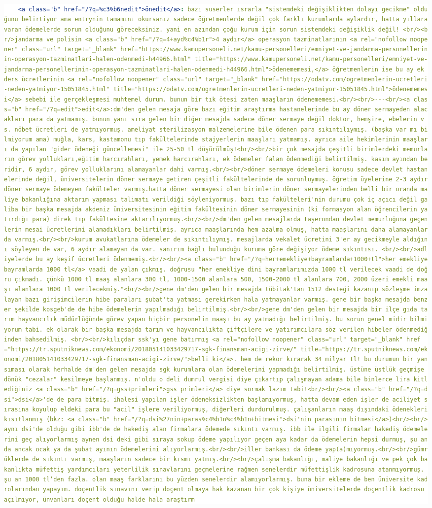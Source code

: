 ```yaml
    <a class="b" href="/?q=%c3%b6nedit">önedit</a>: bazı suserler ısrarla "sistemdeki değişiklikten dolayı gecikme" olduğunu belirtiyor ama entrynin tamamını okursanız sadece öğretmenlerde değil çok farklı kurumlarda aylardır, hatta yıllara varan ödemelerde sorun olduğunu göreceksiniz. yani en azından çoğu kurum için sorun sistemdeki değişiklik değil! <br/><br/>jandarma ve polisin <a class="b" href="/?q=4+ayd%c4%b1r">4 aydır</a> operasyon tazminatlarının <a rel="nofollow noopener" class="url" target="_blank" href="https://www.kamupersoneli.net/kamu-personelleri/emniyet-ve-jandarma-personellerinin-operasyon-tazminatlari-halen-odenmedi-h44966.html" title="https://www.kamupersoneli.net/kamu-personelleri/emniyet-ve-jandarma-personellerinin-operasyon-tazminatlari-halen-odenmedi-h44966.html">ödenememesi,</a> öğretmenlerin ise bu ay ek ders ücretlerinin <a rel="nofollow noopener" class="url" target="_blank" href="https://odatv.com/ogretmenlerin-ucretleri-neden-yatmiyor-15051845.html" title="https://odatv.com/ogretmenlerin-ucretleri-neden-yatmiyor-15051845.html">ödenememesi</a> sebebi ile gerçekleşmesi muhtemel durum. bunun bir tık ötesi zaten maaşların ödenememesi.<br/><br/>---<br/><a class="b" href="/?q=edit">edit</a>:dm'den gelen mesaja göre bazı eğitim araştırma hastanelerinde bu ay döner sermayeden alacakları para da yatmamış. bunun yanı sıra gelen bir diğer mesajda sadece döner sermaye değil doktor, hemşire, ebelerin vs. nöbet ücretleri de yatmıyormuş. ameliyat sterilizasyon malzemelerine bile ödenen para sıkıntılıymış. (başka var mı bilmiyorum ama) muğla, kars, kastamonu tıp fakültelerinde stajyerlerin maaşları yatmamış. ayrıca aile hekimlerinin maaşları da yapılan "gider ödeneği güncellemesi" ile 25-50 tl düşürülmüş!<br/><br/>bir çok mesajda çeşitli birimlerdeki memurların görev yollukları,eğitim harcırahları, yemek harcırahları, ek ödemeler falan ödenmediği belirtilmiş. kasım ayından beridir, 6 aydır, görev yolluklarını alamayanlar dahi varmış.<br/><br/>döner sermaye ödemeleri konusu sadece devlet hastanelerinde değil, üniversitelerin döner sermaye getiren çeşitli fakültelerinde de sorunluymuş. öğretim üyelerine 2-3 aydır döner sermaye ödemeyen fakülteler varmış.hatta döner sermayesi olan birimlerin döner sermayelerinden belli bir oranda maliye bakanlığına aktarım yapması talimatı verildiği söyleniyormuş. bazı tıp fakülteleri'nin durumu çok iç açıcı değil galiba bir başka mesajda akdeniz üniversitesinin eğitim fakültesinin döner sermayesinin (ki formasyon alan öğrencilerin yatırdığı para) direk tıp fakültesine aktarılıyormuş.<br/><br/>dm'den gelen mesajlarda taşerondan devlet memurluğuna geçenlerin mesai ücretlerini alamadıkları belirtilmiş. ayrıca maaşlarında hem azalma olmuş, hatta maaşlarını daha alamayanlar da varmış.<br/><br/>kurum avukatlarına ödemeler de sıkıntılıymış. mesajlarda vekalet ücretini 3'er ay gecikmeyle aldığını söyleyen de var, 6 aydır alamayan da var. sanırım bağlı bulunduğu kuruma göre değişiyor ödeme sıkıntısı. <br/><br/>adliyelerde bu ay keşif ücretleri ödenmemiş.<br/><br/><a class="b" href="/?q=her+emekliye+bayramlarda+1000+tl">her emekliye bayramlarda 1000 tl</a> vaadi de yalan çıkmış. doğrusu "her emekliye dini bayramlarımızda 1000 tl verilecek vaadi de doğru çıkmadı. çünkü 1000 tl maaş alanlara 300 tl, 1000-1500 alanlara 500, 1500-2000 tl alanlara 700, 2000 üzeri emekli maaşı alanlara 1000 tl verilecekmiş."<br/><br/>gene dm'den gelen bir mesajda tübitak'tan 1512 desteği kazanıp sözleşme imzalayan bazı girişimcilerin hibe paraları şubat'ta yatması gerekirken hala yatmayanlar varmış. gene bir başka mesajda benzer şekilde kosgeb'de de hibe ödemelerin yapılmadığı belirtilmiş.<br/><br/>gene dm'den gelen bir mesajda bir ilçe gıda tarım hayvancılık müdürlüğünde görev yapan hiçbir personelin maaşı bu ay yatmadığı belirtilmiş. bu sorun genel midir bilmiyorum tabi. ek olarak bir başka mesajda tarım ve hayvancılıkta çiftçilere ve yatırımcılara söz verilen hibeler ödenmediğinden bahsedilmiş. <br/><br/>kılıçdar ssk'yı gene batırmış <a rel="nofollow noopener" class="url" target="_blank" href="https://tr.sputniknews.com/ekonomi/201805141033429717-sgk-finansman-acigi-zirve/" title="https://tr.sputniknews.com/ekonomi/201805141033429717-sgk-finansman-acigi-zirve/">belli ki</a>. hem de rekor kırarak 34 milyar tl! bu durumun bir yansıması olarak herhalde dm'den gelen mesajda sgk kurumlara olan ödemelerini yapmadığı belirtilmiş. üstüne üstlük geçmişe dönük "cezalar" kesilmeye başlanmış. n'oldu o deli dumrul vergisi diye çıkartıp çalışmayan adama bile binlerce lira kitlediğiniz <a class="b" href="/?q=gss+primleri">gss primleri</a> diye sormak lazım tabi!<br/><br/><a class="b" href="/?q=dsi">dsi</a>'de de para bitmiş. ihalesi yapılan işler ödeneksizlikten başlamıyormuş, hatta devam eden işler de aciliyet sırasına koyulup eldeki para bu "acil" işlere veriliyormuş, diğerleri durdurulmuş. çalışanların maaş dışındaki ödenekleri kısıtlanmış (bkz: <a class="b" href="/?q=dsi%27nin+paras%c4%b1n%c4%b1n+bitmesi">dsi'nin parasının bitmesi</a>)<br/><br/>aynı dsi'de olduğu gibi ibb'de de hakediş alan firmalara ödemede sıkıntı varmış. ibb ile ilgili firmalar hakediş ödemelerini geç alıyorlarmış aynen dsi deki gibi sıraya sokup ödeme yapılıyor geçen aya kadar da ödemelerin hepsi durmuş, şu anda ancak ocak ya da şubat ayının ödemelerini alıyorlarmış.<br/><br/>iller bankası da ödeme yap(a)mıyormuş.<br/><br/>gümrüklerde de sıkıntı varmış, maaşların sadece bir kısmı yatmış.<br/><br/>çalışma bakanlığı, maliye bakanlığı ve pek çok bakanlıkta müfettiş yardımcıları yeterlilik sınavlarını geçmelerine rağmen senelerdir müfettişlik kadrosuna atanmıyormuş. şu an 1000 tl’den fazla. olan maaş farklarını bu yüzden senelerdir alamıyorlarmış. buna bir ekleme de ben üniversite kadrolarından yapayım. doçentlik sınavını verip doçent olmaya hak kazanan bir çok kişiye üniversitelerde doçentlik kadrosu açılmıyor, ünvanları doçent olduğu halde hala araştırm
```